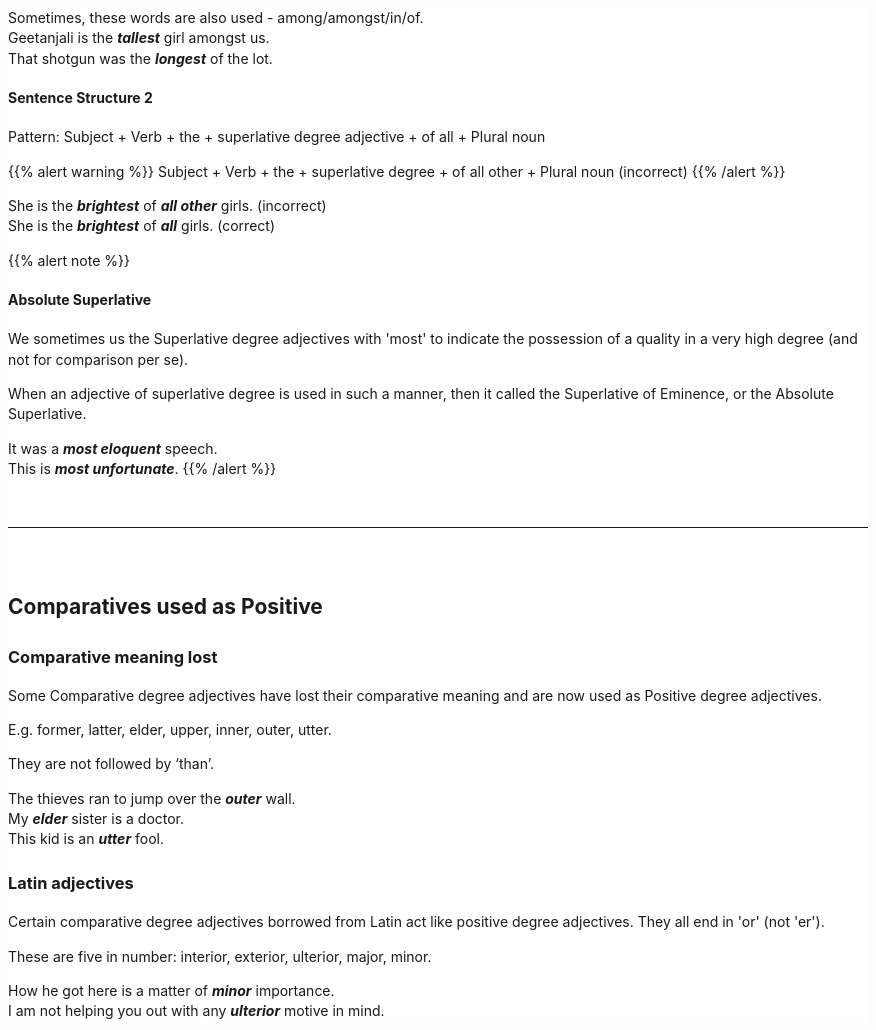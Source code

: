 Sometimes, these words are also used - among/amongst/in/of. <br>
Geetanjali is the ***tallest*** girl amongst us. <br>
That shotgun was the ***longest*** of the lot. 

#### Sentence Structure 2

Pattern: Subject + Verb + the + superlative degree adjective + of all +  Plural noun

{{% alert warning %}}
Subject + Verb + the + superlative degree + of all other +  Plural noun (incorrect)
{{% /alert %}}

She is the ***brightest*** of ***<span class="mak-text-color-incorrect">all other</span>*** girls. (incorrect) <br>
She is the ***brightest*** of ***<span class="mak-text-color">all</span>*** girls. (correct)



{{% alert note %}}
#### Absolute Superlative

We sometimes us the Superlative degree adjectives with 'most' to indicate the possession of a quality in a very high degree (and not for comparison per se).

When an adjective of superlative degree is used in such a manner, then it called the Superlative of Eminence, or the Absolute Superlative.

It was a ***most eloquent*** speech. <br>
This is ***most unfortunate***.
{{% /alert %}}

<br><hr><br>

## Comparatives used as Positive

### Comparative meaning lost

Some Comparative degree adjectives have lost their comparative meaning and are now used as Positive degree adjectives. 

E.g. former, latter, elder, upper, inner, outer, utter.

They are not followed by ‘than’. 

The thieves ran to jump over the ***outer*** wall. <br>
My ***elder*** sister is a doctor. <br>
This kid is an ***utter*** fool.

### Latin adjectives

Certain comparative degree adjectives borrowed from Latin act like positive degree adjectives. They all end in 'or' (not 'er'). 

These are five in number: interior, exterior, ulterior, major, minor.

How he got here is a matter of ***minor*** importance. <br>
I am not helping you out with any ***ulterior*** motive in mind.
